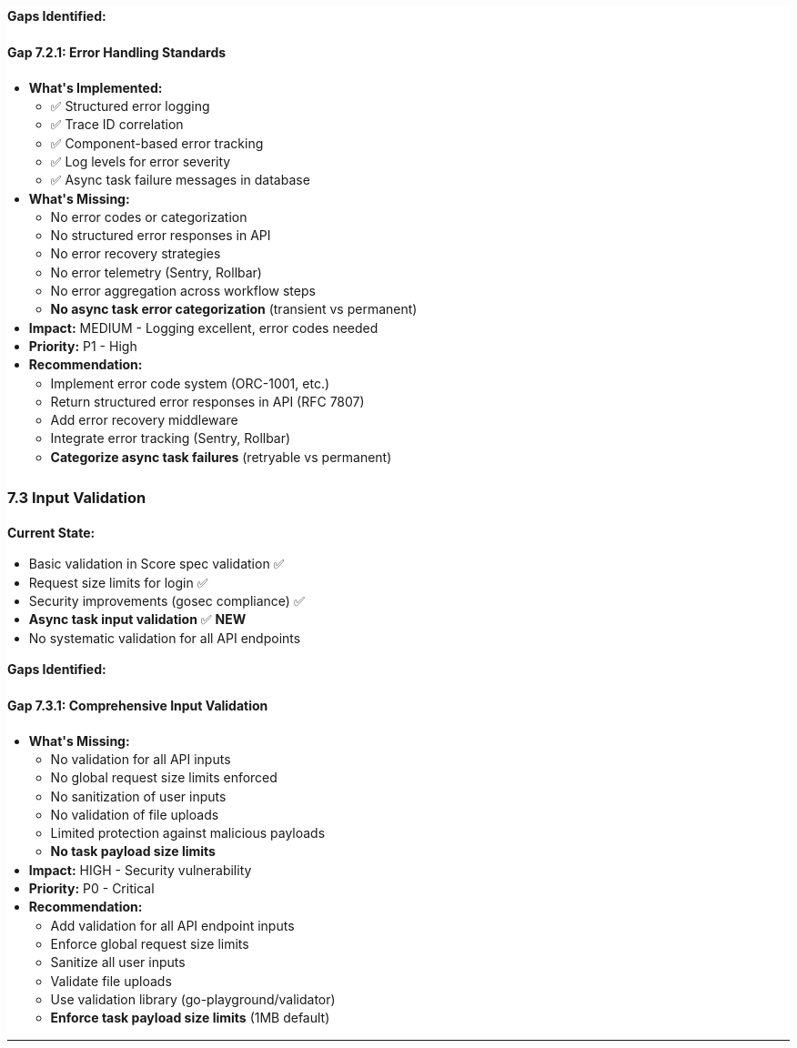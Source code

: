 **Gaps Identified:**

#### Gap 7.2.1: Error Handling Standards
- **What's Implemented:**
  - ✅ Structured error logging
  - ✅ Trace ID correlation
  - ✅ Component-based error tracking
  - ✅ Log levels for error severity
  - ✅ Async task failure messages in database
- **What's Missing:**
  - No error codes or categorization
  - No structured error responses in API
  - No error recovery strategies
  - No error telemetry (Sentry, Rollbar)
  - No error aggregation across workflow steps
  - **No async task error categorization** (transient vs permanent)
- **Impact:** MEDIUM - Logging excellent, error codes needed
- **Priority:** P1 - High
- **Recommendation:**
  - Implement error code system (ORC-1001, etc.)
  - Return structured error responses in API (RFC 7807)
  - Add error recovery middleware
  - Integrate error tracking (Sentry, Rollbar)
  - **Categorize async task failures** (retryable vs permanent)

### 7.3 Input Validation

**Current State:**
- Basic validation in Score spec validation ✅
- Request size limits for login ✅
- Security improvements (gosec compliance) ✅
- **Async task input validation** ✅ **NEW**
- No systematic validation for all API endpoints

**Gaps Identified:**

#### Gap 7.3.1: Comprehensive Input Validation
- **What's Missing:**
  - No validation for all API inputs
  - No global request size limits enforced
  - No sanitization of user inputs
  - No validation of file uploads
  - Limited protection against malicious payloads
  - **No task payload size limits**
- **Impact:** HIGH - Security vulnerability
- **Priority:** P0 - Critical
- **Recommendation:**
  - Add validation for all API endpoint inputs
  - Enforce global request size limits
  - Sanitize all user inputs
  - Validate file uploads
  - Use validation library (go-playground/validator)
  - **Enforce task payload size limits** (1MB default)

---